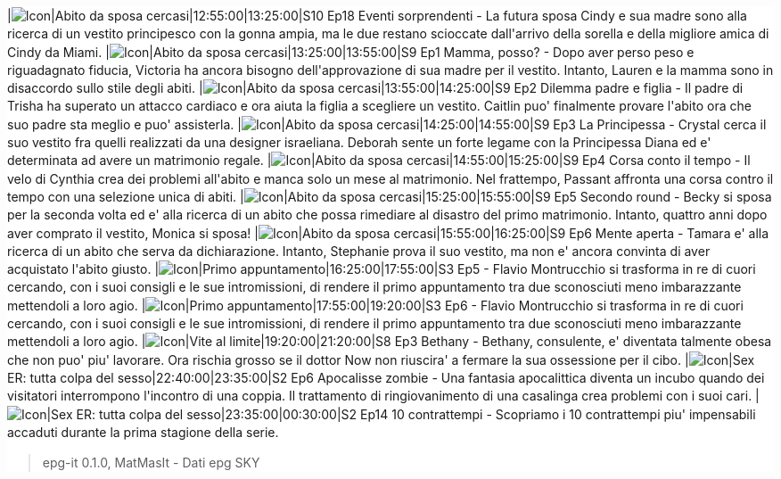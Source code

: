|![Icon](https://guidatv.sky.it/uuid/intrattenimento_cover_oiOcEGjG-.png)|Abito da sposa cercasi|12:55:00|13:25:00|S10 Ep18 Eventi sorprendenti - La futura sposa Cindy e sua madre sono alla ricerca di un vestito principesco con la gonna ampia, ma le due restano scioccate dall&#039;arrivo della sorella e della migliore amica di Cindy da Miami.
|![Icon](https://guidatv.sky.it/uuid/intrattenimento_cover_oiOcEGjG-.png)|Abito da sposa cercasi|13:25:00|13:55:00|S9 Ep1 Mamma, posso? - Dopo aver perso peso e riguadagnato fiducia, Victoria ha ancora bisogno dell&#039;approvazione di sua madre per il vestito. Intanto, Lauren e la mamma sono in disaccordo sullo stile degli abiti.
|![Icon](https://guidatv.sky.it/uuid/intrattenimento_cover_oiOcEGjG-.png)|Abito da sposa cercasi|13:55:00|14:25:00|S9 Ep2 Dilemma padre e figlia - Il padre di Trisha ha superato un attacco cardiaco e ora aiuta la figlia a scegliere un vestito. Caitlin puo&#039; finalmente provare l&#039;abito ora che suo padre sta meglio e puo&#039; assisterla.
|![Icon](https://guidatv.sky.it/uuid/intrattenimento_cover_oiOcEGjG-.png)|Abito da sposa cercasi|14:25:00|14:55:00|S9 Ep3 La Principessa - Crystal cerca il suo vestito fra quelli realizzati da una designer israeliana. Deborah sente un forte legame con la Principessa Diana ed e&#039; determinata ad avere un matrimonio regale.
|![Icon](https://guidatv.sky.it/uuid/intrattenimento_cover_oiOcEGjG-.png)|Abito da sposa cercasi|14:55:00|15:25:00|S9 Ep4 Corsa conto il tempo - Il velo di Cynthia crea dei problemi all&#039;abito e manca solo un mese al matrimonio. Nel frattempo, Passant affronta una corsa contro il tempo con una selezione unica di abiti.
|![Icon](https://guidatv.sky.it/uuid/intrattenimento_cover_oiOcEGjG-.png)|Abito da sposa cercasi|15:25:00|15:55:00|S9 Ep5 Secondo round - Becky si sposa per la seconda volta ed e&#039; alla ricerca di un abito che possa rimediare al disastro del primo matrimonio. Intanto, quattro anni dopo aver comprato il vestito, Monica si sposa!
|![Icon](https://guidatv.sky.it/uuid/intrattenimento_cover_oiOcEGjG-.png)|Abito da sposa cercasi|15:55:00|16:25:00|S9 Ep6 Mente aperta - Tamara e&#039; alla ricerca di un abito che serva da dichiarazione. Intanto, Stephanie prova il suo vestito, ma non e&#039; ancora convinta di aver acquistato l&#039;abito giusto.
|![Icon](https://guidatv.sky.it/uuid/1949ed55-6fcc-4c55-889c-dd09c2e96fe7/cover?md5ChecksumParam=42c12c4fdcf2dbbfad98cdc4aeaa7339)|Primo appuntamento|16:25:00|17:55:00|S3 Ep5 - Flavio Montrucchio si trasforma in re di cuori cercando, con i suoi consigli e le sue intromissioni, di rendere il primo appuntamento tra due sconosciuti meno imbarazzante mettendoli a loro agio.
|![Icon](https://guidatv.sky.it/uuid/8db7f00d-7bda-40f1-85a8-f2e24f2cdecc/cover?md5ChecksumParam=42c12c4fdcf2dbbfad98cdc4aeaa7339)|Primo appuntamento|17:55:00|19:20:00|S3 Ep6 - Flavio Montrucchio si trasforma in re di cuori cercando, con i suoi consigli e le sue intromissioni, di rendere il primo appuntamento tra due sconosciuti meno imbarazzante mettendoli a loro agio.
|![Icon](https://guidatv.sky.it/uuid/92df6212-f48b-4b2e-8674-68806bf4498c/cover?md5ChecksumParam=ff79a33da1a80aefdb15c087037e63f1)|Vite al limite|19:20:00|21:20:00|S8 Ep3 Bethany - Bethany, consulente, e&#039; diventata talmente obesa che non puo&#039; piu&#039; lavorare. Ora rischia grosso se il dottor Now non riuscira&#039; a fermare la sua ossessione per il cibo.
|![Icon](https://guidatv.sky.it/uuid/intrattenimento_cover_oiOcEGjG-.png)|Sex ER: tutta colpa del sesso|22:40:00|23:35:00|S2 Ep6 Apocalisse zombie - Una fantasia apocalittica diventa un incubo quando dei visitatori interrompono l&#039;incontro di una coppia. Il trattamento di ringiovanimento di una casalinga crea problemi con i suoi cari.
|![Icon](https://guidatv.sky.it/uuid/intrattenimento_cover_oiOcEGjG-.png)|Sex ER: tutta colpa del sesso|23:35:00|00:30:00|S2 Ep14 10 contrattempi - Scopriamo i 10 contrattempi piu&#039; impensabili accaduti durante la prima stagione della serie.



 > epg-it 0.1.0, MatMasIt - Dati epg SKY